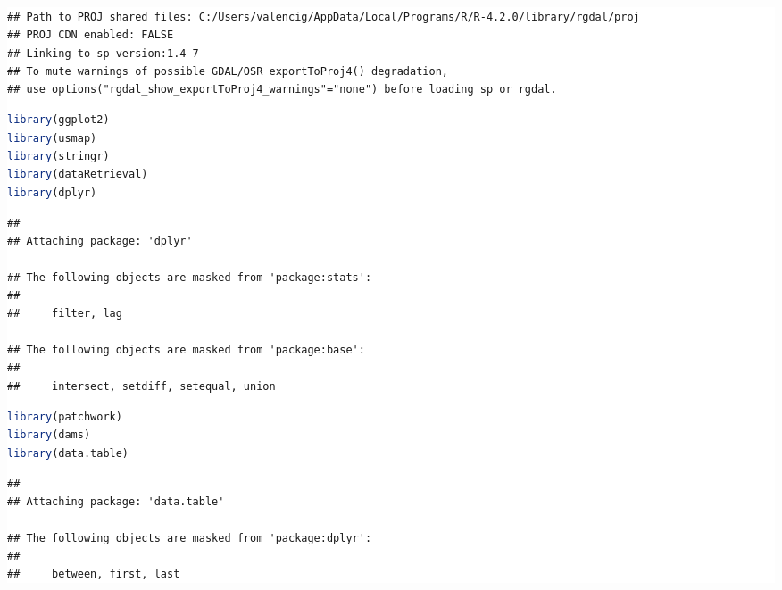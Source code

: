     ## Path to PROJ shared files: C:/Users/valencig/AppData/Local/Programs/R/R-4.2.0/library/rgdal/proj
    ## PROJ CDN enabled: FALSE
    ## Linking to sp version:1.4-7
    ## To mute warnings of possible GDAL/OSR exportToProj4() degradation,
    ## use options("rgdal_show_exportToProj4_warnings"="none") before loading sp or rgdal.

``` r
library(ggplot2)
library(usmap)
library(stringr)
library(dataRetrieval)
library(dplyr)
```

    ## 
    ## Attaching package: 'dplyr'

    ## The following objects are masked from 'package:stats':
    ## 
    ##     filter, lag

    ## The following objects are masked from 'package:base':
    ## 
    ##     intersect, setdiff, setequal, union

``` r
library(patchwork)
library(dams)
library(data.table)
```

    ## 
    ## Attaching package: 'data.table'

    ## The following objects are masked from 'package:dplyr':
    ## 
    ##     between, first, last
